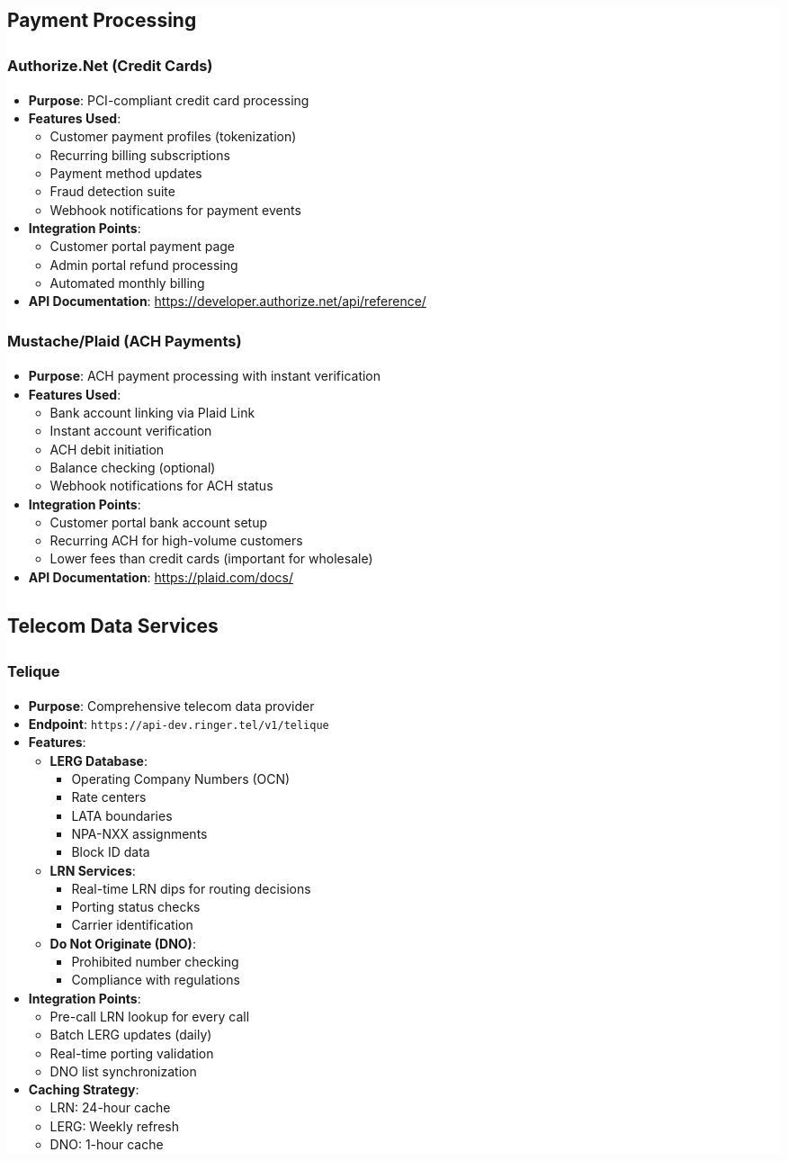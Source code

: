 ## Payment Processing

### Authorize.Net (Credit Cards)
- **Purpose**: PCI-compliant credit card processing
- **Features Used**:
  - Customer payment profiles (tokenization)
  - Recurring billing subscriptions
  - Payment method updates
  - Fraud detection suite
  - Webhook notifications for payment events
- **Integration Points**:
  - Customer portal payment page
  - Admin portal refund processing
  - Automated monthly billing
- **API Documentation**: https://developer.authorize.net/api/reference/

### Mustache/Plaid (ACH Payments)
- **Purpose**: ACH payment processing with instant verification
- **Features Used**:
  - Bank account linking via Plaid Link
  - Instant account verification
  - ACH debit initiation
  - Balance checking (optional)
  - Webhook notifications for ACH status
- **Integration Points**:
  - Customer portal bank account setup
  - Recurring ACH for high-volume customers
  - Lower fees than credit cards (important for wholesale)
- **API Documentation**: https://plaid.com/docs/

## Telecom Data Services

### Telique
- **Purpose**: Comprehensive telecom data provider
- **Endpoint**: `https://api-dev.ringer.tel/v1/telique`
- **Features**:
  - **LERG Database**:
    - Operating Company Numbers (OCN)
    - Rate centers
    - LATA boundaries
    - NPA-NXX assignments
    - Block ID data
  - **LRN Services**:
    - Real-time LRN dips for routing decisions
    - Porting status checks
    - Carrier identification
  - **Do Not Originate (DNO)**:
    - Prohibited number checking
    - Compliance with regulations
- **Integration Points**:
  - Pre-call LRN lookup for every call
  - Batch LERG updates (daily)
  - Real-time porting validation
  - DNO list synchronization
- **Caching Strategy**:
  - LRN: 24-hour cache
  - LERG: Weekly refresh
  - DNO: 1-hour cache
